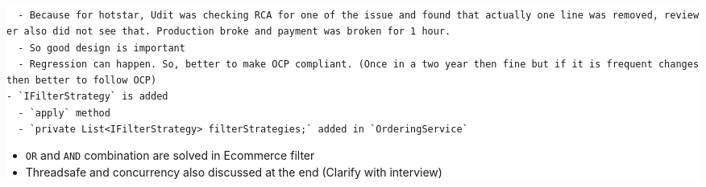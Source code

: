       - Because for hotstar, Udit was checking RCA for one of the issue and found that actually one line was removed, reviewer also did not see that. Production broke and payment was broken for 1 hour.
      - So good design is important
      - Regression can happen. So, better to make OCP compliant. (Once in a two year then fine but if it is frequent changes then better to follow OCP)
    - `IFilterStrategy` is added
      - `apply` method
      - `private List<IFilterStrategy> filterStrategies;` added in `OrderingService`
  - `OR` and `AND` combination are solved in Ecommerce filter
  - Threadsafe and concurrency also discussed at the end (Clarify with interview)